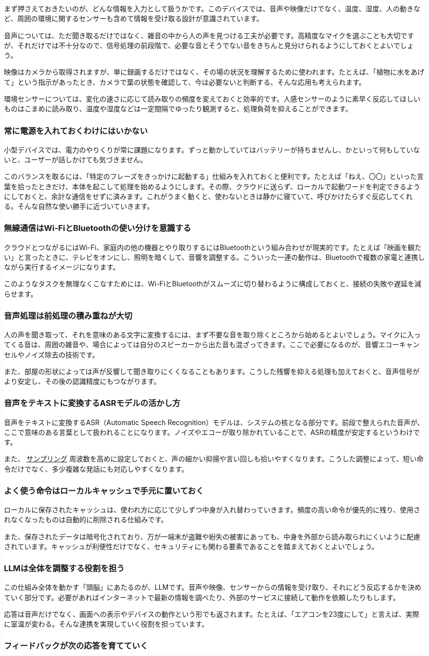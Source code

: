 まず押さえておきたいのが、どんな情報を入力として扱うかです。このデバイスでは、音声や映像だけでなく、温度、湿度、人の動きなど、周囲の環境に関するセンサーも含めて情報を受け取る設計が意識されています。

音声については、ただ聞き取るだけではなく、雑音の中から人の声を見つける工夫が必要です。高精度なマイクを選ぶことも大切ですが、それだけでは不十分なので、信号処理の前段階で、必要な音とそうでない音をきちんと見分けられるようにしておくとよいでしょう。

映像はカメラから取得されますが、単に録画するだけではなく、その場の状況を理解するために使われます。たとえば、「植物に水をあげて」という指示があったとき、カメラで葉の状態を確認して、今は必要ないと判断する、そんな応用も考えられます。

環境センサーについては、変化の速さに応じて読み取りの頻度を変えておくと効率的です。人感センサーのように素早く反応してほしいものはこまめに読み取り、温度や湿度などは一定間隔でゆったり観測すると、処理負荷を抑えることができます。

### 常に電源を入れておくわけにはいかない

小型デバイスでは、電力のやりくりが常に課題になります。ずっと動かしていてはバッテリーが持ちませんし、かといって何もしていないと、ユーザーが話しかけても気づきません。

このバランスを取るには、「特定のフレーズをきっかけに起動する」仕組みを入れておくと便利です。たとえば「ねえ、〇〇」といった言葉を拾ったときだけ、本体を起こして処理を始めるようにします。その際、クラウドに送らず、ローカルで起動ワードを判定できるようにしておくと、余計な通信をせずに済みます。これがうまく動くと、使わないときは静かに寝ていて、呼びかけたらすぐ反応してくれる。そんな自然な使い勝手に近づいていきます。

### 無線通信はWi-FiとBluetoothの使い分けを意識する

クラウドとつながるにはWi-Fi、家庭内の他の機器とやり取りするにはBluetoothという組み合わせが現実的です。たとえば「映画を観たい」と言ったときに、テレビをオンにし、照明を暗くして、音響を調整する。こういった一連の動作は、Bluetoothで複数の家電と連携しながら実行するイメージになります。

このようなタスクを無理なくこなすためには、Wi-FiとBluetoothがスムーズに切り替わるように構成しておくと、接続の失敗や遅延を減らせます。

### 音声処理は前処理の積み重ねが大切

人の声を聞き取って、それを意味のある文字に変換するには、まず不要な音を取り除くところから始めるとよいでしょう。マイクに入ってくる音は、周囲の雑音や、場合によっては自分のスピーカーから出た音も混ざってきます。ここで必要になるのが、音響エコーキャンセルやノイズ除去の技術です。

また、部屋の形状によっては声が反響して聞き取りにくくなることもあります。こうした残響を抑える処理も加えておくと、音声信号がより安定し、その後の認識精度にもつながります。

### 音声をテキストに変換するASRモデルの活かし方

音声をテキストに変換するASR（Automatic Speech Recognition）モデルは、システムの核となる部分です。前段で整えられた音声が、ここで意味のある言葉として扱われることになります。ノイズやエコーが取り除かれていることで、ASRの精度が安定するというわけです。

また、 [サンプリング](https://ai-data-base.com/archives/26518 "サンプリング") 周波数を高めに設定しておくと、声の細かい抑揚や言い回しも拾いやすくなります。こうした調整によって、短い命令だけでなく、多少複雑な発話にも対応しやすくなります。

### よく使う命令はローカルキャッシュで手元に置いておく

ローカルに保存されたキャッシュは、使われ方に応じて少しずつ中身が入れ替わっていきます。頻度の高い命令が優先的に残り、使用されなくなったものは自動的に削除される仕組みです。

また、保存されたデータは暗号化されており、万が一端末が盗難や紛失の被害にあっても、中身を外部から読み取られにくいように配慮されています。キャッシュが利便性だけでなく、セキュリティにも関わる要素であることを踏まえておくとよいでしょう。

### LLMは全体を調整する役割を担う

この仕組み全体を動かす「頭脳」にあたるのが、LLMです。音声や映像、センサーからの情報を受け取り、それにどう反応するかを決めていく部分です。必要があればインターネットで最新の情報を調べたり、外部のサービスに接続して動作を依頼したりもします。

応答は音声だけでなく、画面への表示やデバイスの動作という形でも返されます。たとえば、「エアコンを23度にして」と言えば、実際に室温が変わる。そんな連携を実現していく役割を担っています。

### フィードバックが次の応答を育てていく
